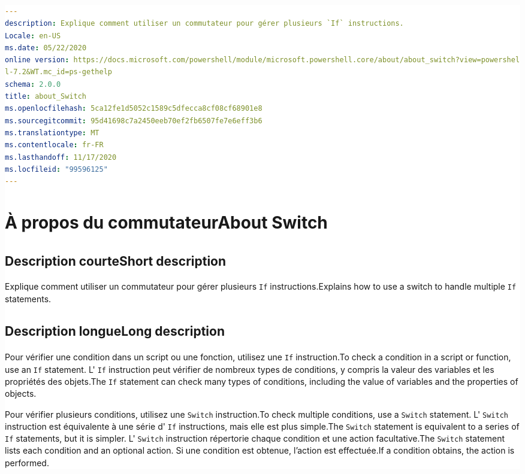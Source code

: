 ```yaml
---
description: Explique comment utiliser un commutateur pour gérer plusieurs `If` instructions.
Locale: en-US
ms.date: 05/22/2020
online version: https://docs.microsoft.com/powershell/module/microsoft.powershell.core/about/about_switch?view=powershell-7.2&WT.mc_id=ps-gethelp
schema: 2.0.0
title: about_Switch
ms.openlocfilehash: 5ca12fe1d5052c1589c5dfecca8cf08cf68901e8
ms.sourcegitcommit: 95d41698c7a2450eeb70ef2fb6507fe7e6eff3b6
ms.translationtype: MT
ms.contentlocale: fr-FR
ms.lasthandoff: 11/17/2020
ms.locfileid: "99596125"
---
```

# <a name="about-switch"></a><span data-ttu-id="c4ad9-103">À propos du commutateur</span><span class="sxs-lookup"><span data-stu-id="c4ad9-103">About Switch</span></span>

## <a name="short-description"></a><span data-ttu-id="c4ad9-104">Description courte</span><span class="sxs-lookup"><span data-stu-id="c4ad9-104">Short description</span></span>
<span data-ttu-id="c4ad9-105">Explique comment utiliser un commutateur pour gérer plusieurs `If` instructions.</span><span class="sxs-lookup"><span data-stu-id="c4ad9-105">Explains how to use a switch to handle multiple `If` statements.</span></span>

## <a name="long-description"></a><span data-ttu-id="c4ad9-106">Description longue</span><span class="sxs-lookup"><span data-stu-id="c4ad9-106">Long description</span></span>

<span data-ttu-id="c4ad9-107">Pour vérifier une condition dans un script ou une fonction, utilisez une `If` instruction.</span><span class="sxs-lookup"><span data-stu-id="c4ad9-107">To check a condition in a script or function, use an `If` statement.</span></span> <span data-ttu-id="c4ad9-108">L' `If` instruction peut vérifier de nombreux types de conditions, y compris la valeur des variables et les propriétés des objets.</span><span class="sxs-lookup"><span data-stu-id="c4ad9-108">The `If` statement can check many types of conditions, including the value of variables and the properties of objects.</span></span>

<span data-ttu-id="c4ad9-109">Pour vérifier plusieurs conditions, utilisez une `Switch` instruction.</span><span class="sxs-lookup"><span data-stu-id="c4ad9-109">To check multiple conditions, use a `Switch` statement.</span></span> <span data-ttu-id="c4ad9-110">L' `Switch` instruction est équivalente à une série d' `If` instructions, mais elle est plus simple.</span><span class="sxs-lookup"><span data-stu-id="c4ad9-110">The `Switch` statement is equivalent to a series of `If` statements, but it is simpler.</span></span> <span data-ttu-id="c4ad9-111">L' `Switch` instruction répertorie chaque condition et une action facultative.</span><span class="sxs-lookup"><span data-stu-id="c4ad9-111">The `Switch` statement lists each condition and an optional action.</span></span> <span data-ttu-id="c4ad9-112">Si une condition est obtenue, l’action est effectuée.</span><span class="sxs-lookup"><span data-stu-id="c4ad9-112">If a condition obtains, the action is performed.</span></span>
